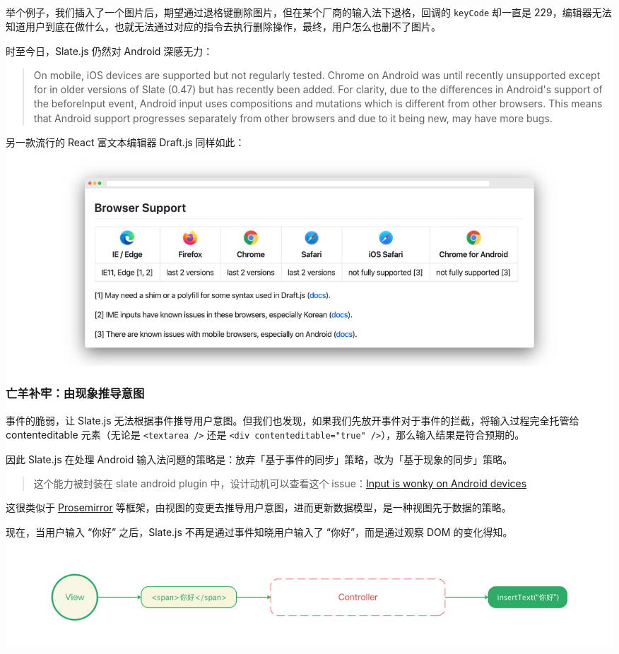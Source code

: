 举个例子，我们插入了一个图片后，期望通过退格键删除图片，但在某个厂商的输入法下退格，回调的 `keyCode` 却一直是 229，编辑器无法知道用户到底在做什么，也就无法通过对应的指令去执行删除操作，最终，用户怎么也删不了图片。

时至今日，Slate.js 仍然对 Android 深感无力：

> On mobile, iOS devices are supported but not regularly tested. Chrome on Android was until recently unsupported except for in older versions of Slate (0.47) but has recently been added. For clarity, due to the differences in Android's support of the beforeInput event, Android input uses compositions and mutations which is different from other browsers. This means that Android support progresses separately from other browsers and due to it being new, may have more bugs.

另一款流行的 React 富文本编辑器 Draft.js 同样如此：

<div style="text-align: center">
  <img src="./statics/draftjs-compat.png?123" width="700" />
</div>


### 亡羊补牢：由现象推导意图

事件的脆弱，让 Slate.js 无法根据事件推导用户意图。但我们也发现，如果我们先放开事件对于事件的拦截，将输入过程完全托管给 contenteditable 元素（无论是 `<textarea />` 还是 `<div contenteditable="true" />`），那么输入结果是符合预期的。

因此 Slate.js 在处理 Android 输入法问题的策略是：放弃「基于事件的同步」策略，改为「基于现象的同步」策略。

> 这个能力被封装在 slate android plugin 中，设计动机可以查看这个 issue：[Input is wonky on Android devices](https://github.com/ianstormtaylor/slate/issues/725)



这很类似于 [Prosemirror](https://prosemirror.net/) 等框架，由视图的变更去推导用户意图，进而更新数据模型，是一种视图先于数据的策略。

现在，当用户输入 “你好” 之后，Slate.js 不再是通过事件知晓用户输入了 “你好”，而是通过观察 DOM 的变化得知。

<div style="text-align: center;">
  <img src="./statics/dom-to-command.png" width="800" />
</div>
